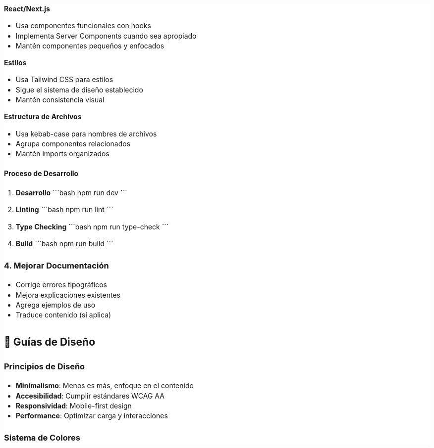 **React/Next.js**
- Usa componentes funcionales con hooks
- Implementa Server Components cuando sea apropiado
- Mantén componentes pequeños y enfocados

**Estilos**
- Usa Tailwind CSS para estilos
- Sigue el sistema de diseño establecido
- Mantén consistencia visual

**Estructura de Archivos**
- Usa kebab-case para nombres de archivos
- Agrupa componentes relacionados
- Mantén imports organizados

#### Proceso de Desarrollo

1. **Desarrollo**
   \`\`\`bash
   npm run dev
   \`\`\`

2. **Linting**
   \`\`\`bash
   npm run lint
   \`\`\`

3. **Type Checking**
   \`\`\`bash
   npm run type-check
   \`\`\`

4. **Build**
   \`\`\`bash
   npm run build
   \`\`\`

### 4. Mejorar Documentación

- Corrige errores tipográficos
- Mejora explicaciones existentes
- Agrega ejemplos de uso
- Traduce contenido (si aplica)

## 🎨 Guías de Diseño

### Principios de Diseño

- **Minimalismo**: Menos es más, enfoque en el contenido
- **Accesibilidad**: Cumplir estándares WCAG AA
- **Responsividad**: Mobile-first design
- **Performance**: Optimizar carga y interacciones

### Sistema de Colores
